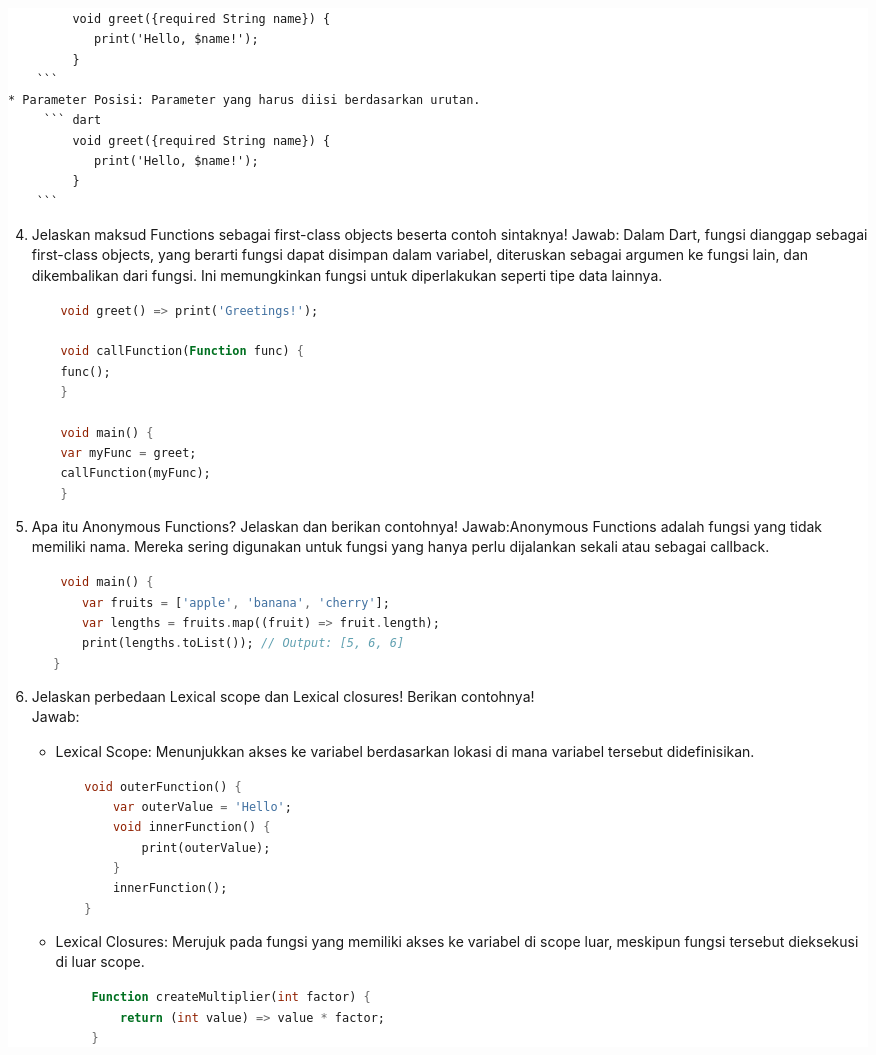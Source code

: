              void greet({required String name}) {
                print('Hello, $name!');
             }
        ``` 
    * Parameter Posisi: Parameter yang harus diisi berdasarkan urutan.
         ``` dart
             void greet({required String name}) {
                print('Hello, $name!');
             }
        ``` 

4. Jelaskan maksud Functions sebagai first-class objects beserta contoh sintaknya!
Jawab: Dalam Dart, fungsi dianggap sebagai first-class objects, yang berarti fungsi dapat disimpan dalam variabel, diteruskan sebagai argumen ke fungsi lain, dan dikembalikan dari fungsi. Ini memungkinkan fungsi untuk diperlakukan seperti tipe data lainnya.
    ``` dart
        void greet() => print('Greetings!');

        void callFunction(Function func) {
        func();
        }

        void main() {
        var myFunc = greet;
        callFunction(myFunc);
        }
    ``` 

5. Apa itu Anonymous Functions? Jelaskan dan berikan contohnya!
Jawab:Anonymous Functions adalah fungsi yang tidak memiliki nama. Mereka sering digunakan untuk fungsi yang hanya perlu dijalankan sekali atau sebagai callback.
     ``` dart
         void main() {
            var fruits = ['apple', 'banana', 'cherry'];
            var lengths = fruits.map((fruit) => fruit.length);
            print(lengths.toList()); // Output: [5, 6, 6]
        }
    ``` 

6. Jelaskan perbedaan Lexical scope dan Lexical closures! Berikan contohnya!        
Jawab:      
     * Lexical Scope: Menunjukkan akses ke variabel berdasarkan lokasi di mana variabel tersebut didefinisikan.
        ``` dart
            void outerFunction() {
                var outerValue = 'Hello';
                void innerFunction() {
                    print(outerValue);
                }
                innerFunction();
            }

        ```        
    * Lexical Closures: Merujuk pada fungsi yang memiliki akses ke variabel di scope luar, meskipun fungsi tersebut dieksekusi di luar scope.
        ``` dart
             Function createMultiplier(int factor) {
                 return (int value) => value * factor;
             }
